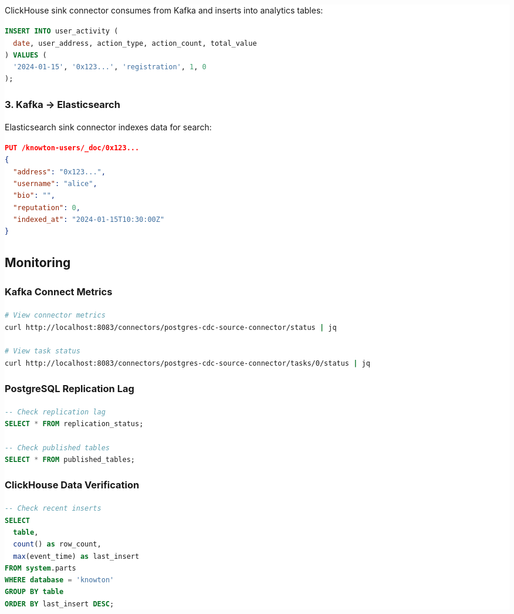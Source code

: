 ClickHouse sink connector consumes from Kafka and inserts into analytics tables:

```sql
INSERT INTO user_activity (
  date, user_address, action_type, action_count, total_value
) VALUES (
  '2024-01-15', '0x123...', 'registration', 1, 0
);
```

### 3. Kafka → Elasticsearch

Elasticsearch sink connector indexes data for search:

```json
PUT /knowton-users/_doc/0x123...
{
  "address": "0x123...",
  "username": "alice",
  "bio": "",
  "reputation": 0,
  "indexed_at": "2024-01-15T10:30:00Z"
}
```

## Monitoring

### Kafka Connect Metrics

```bash
# View connector metrics
curl http://localhost:8083/connectors/postgres-cdc-source-connector/status | jq

# View task status
curl http://localhost:8083/connectors/postgres-cdc-source-connector/tasks/0/status | jq
```

### PostgreSQL Replication Lag

```sql
-- Check replication lag
SELECT * FROM replication_status;

-- Check published tables
SELECT * FROM published_tables;
```

### ClickHouse Data Verification

```sql
-- Check recent inserts
SELECT 
  table,
  count() as row_count,
  max(event_time) as last_insert
FROM system.parts
WHERE database = 'knowton'
GROUP BY table
ORDER BY last_insert DESC;
```
